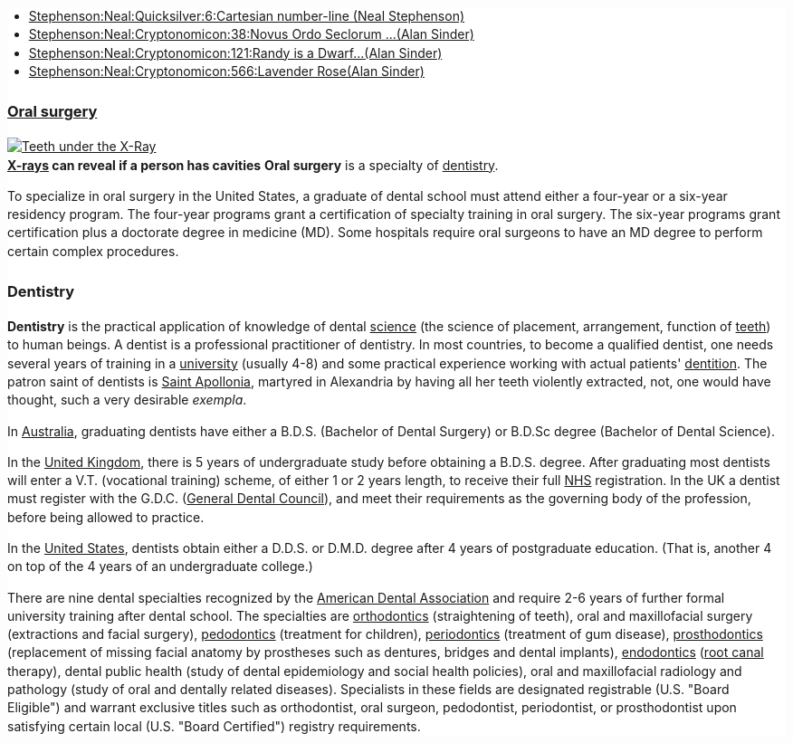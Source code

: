 
* [Stephenson:Neal:Quicksilver:6:Cartesian number-line (Neal Stephenson)](/stephenson-neal-quicksilver-6-cartesian-number-line-neal-stephenson)
* [Stephenson:Neal:Cryptonomicon:38:Novus Ordo Seclorum ...(Alan Sinder)](/stephenson-neal-cryptonomicon-38-novus-ordo-seclorum-alan-sinder)
* [Stephenson:Neal:Cryptonomicon:121:Randy is a Dwarf...(Alan Sinder)](/stephenson-neal-cryptonomicon-121-randy-is-a-dwarf-alan-sinder)
* [Stephenson:Neal:Cryptonomicon:566:Lavender Rose(Alan Sinder)](/stephenson-neal-cryptonomicon-566-lavender-rose-alan-sinder)


### [Oral surgery](/)


[![Teeth under the X-Ray](/web/20060725224834im_/http://www.metaweb.com/wiki/upload/6/6b/Mw-Dental_x-ray.jpg)](teeth-under-the-x-ray)  
**[X-rays](/) can reveal if a person has cavities**
**Oral surgery** is a specialty of [dentistry](/).

To specialize in oral surgery in the United States, a graduate of dental school must attend either a four-year or a six-year residency program. The four-year programs grant a certification of specialty training in oral surgery. The six-year programs grant certification plus a doctorate degree in medicine (MD). Some hospitals require oral surgeons to have an MD degree to perform certain complex procedures.

### Dentistry


**Dentistry** is the practical application of knowledge of dental [science](/) (the science of placement, arrangement, function of [teeth](/)) to human beings. A dentist is a professional practitioner of dentistry. In most countries, to become a qualified dentist, one needs several years of training in a [university](/) (usually 4-8) and some practical experience working with actual patients' [dentition](/). The patron saint of dentists is [Saint Apollonia](/), martyred in Alexandria by having all her teeth violently extracted, not, one would have thought, such a very desirable *exempla*.

In [Australia](/), graduating dentists have either a B.D.S. (Bachelor of Dental Surgery) or B.D.Sc degree (Bachelor of Dental Science).

In the [United Kingdom](/), there is 5 years of undergraduate study before obtaining a B.D.S. degree. After graduating most dentists will enter a V.T. (vocational training) scheme, of either 1 or 2 years length, to receive their full [NHS](/) registration. In the UK a dentist must register with the G.D.C. ([General Dental Council](/http-www-gdc-uk-org)), and meet their requirements as the governing body of the profession, before being allowed to practice.

In the [United States](/), dentists obtain either a D.D.S. or D.M.D. degree after 4 years of postgraduate education. (That is, another 4 on top of the 4 years of an undergraduate college.)

There are nine dental specialties recognized by the [American Dental Association](/) and require 2-6 years of further formal university training after dental school. The specialties are [orthodontics](/) (straightening of teeth), oral and maxillofacial surgery (extractions and facial surgery), [pedodontics](/) (treatment for children), [periodontics](/) (treatment of gum disease), [prosthodontics](/) (replacement of missing facial anatomy by prostheses such as dentures, bridges and dental implants), [endodontics](/) ([root canal](/) therapy), dental public health (study of dental epidemiology and social health policies), oral and maxillofacial radiology and pathology (study of oral and dentally related diseases). Specialists in these fields are designated registrable (U.S. "Board Eligible") and warrant exclusive titles such as orthodontist, oral surgeon, pedodontist, periodontist, or prosthodontist upon satisfying certain local (U.S. "Board Certified") registry requirements.
